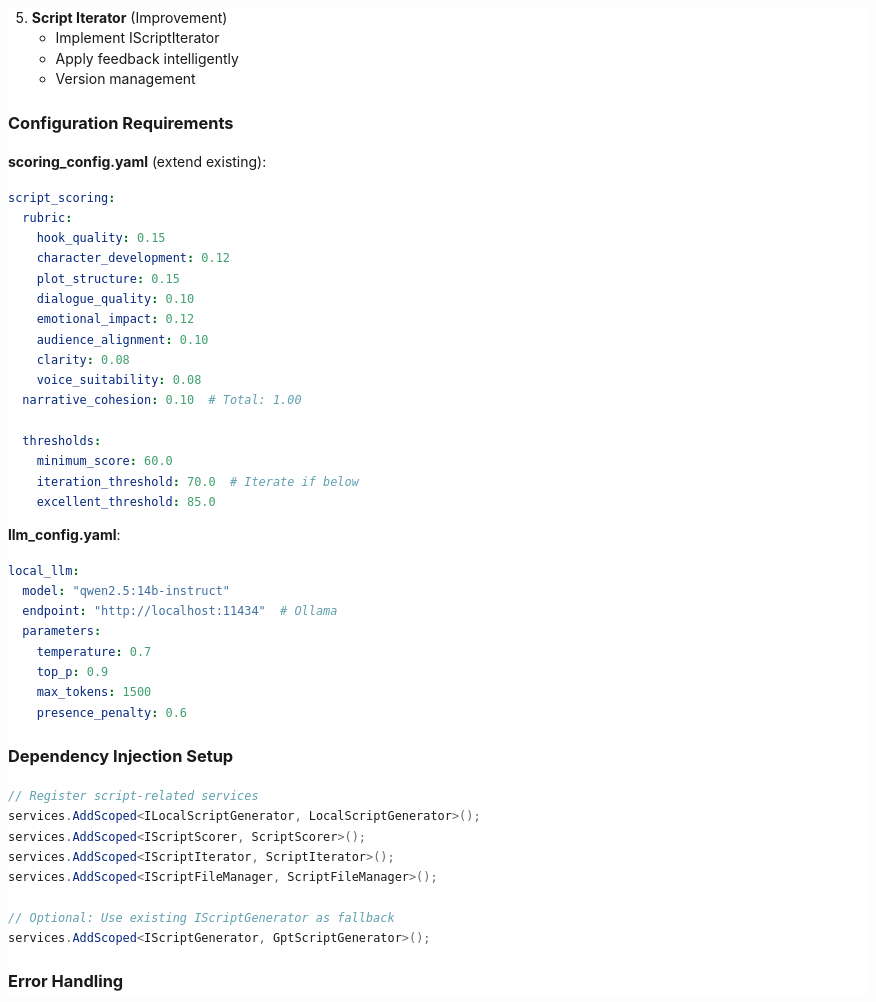 5. **Script Iterator** (Improvement)
   - Implement IScriptIterator
   - Apply feedback intelligently
   - Version management

### Configuration Requirements

**scoring_config.yaml** (extend existing):
```yaml
script_scoring:
  rubric:
    hook_quality: 0.15
    character_development: 0.12
    plot_structure: 0.15
    dialogue_quality: 0.10
    emotional_impact: 0.12
    audience_alignment: 0.10
    clarity: 0.08
    voice_suitability: 0.08
  narrative_cohesion: 0.10  # Total: 1.00
  
  thresholds:
    minimum_score: 60.0
    iteration_threshold: 70.0  # Iterate if below
    excellent_threshold: 85.0
```

**llm_config.yaml**:
```yaml
local_llm:
  model: "qwen2.5:14b-instruct"
  endpoint: "http://localhost:11434"  # Ollama
  parameters:
    temperature: 0.7
    top_p: 0.9
    max_tokens: 1500
    presence_penalty: 0.6
```

### Dependency Injection Setup

```csharp
// Register script-related services
services.AddScoped<ILocalScriptGenerator, LocalScriptGenerator>();
services.AddScoped<IScriptScorer, ScriptScorer>();
services.AddScoped<IScriptIterator, ScriptIterator>();
services.AddScoped<IScriptFileManager, ScriptFileManager>();

// Optional: Use existing IScriptGenerator as fallback
services.AddScoped<IScriptGenerator, GptScriptGenerator>();
```

### Error Handling

